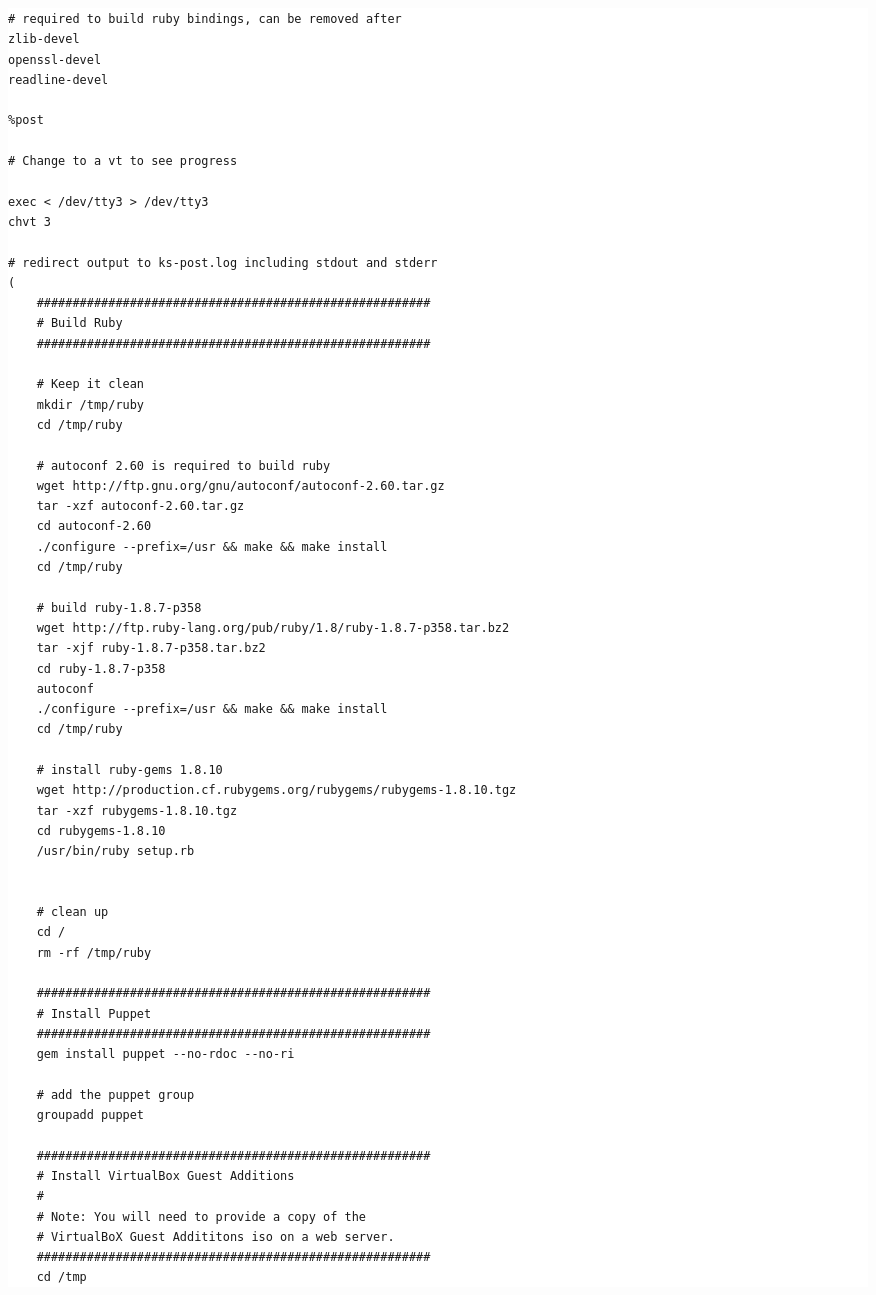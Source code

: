 ~~~ {bash}
# required to build ruby bindings, can be removed after
zlib-devel
openssl-devel
readline-devel

%post

# Change to a vt to see progress

exec < /dev/tty3 > /dev/tty3
chvt 3

# redirect output to ks-post.log including stdout and stderr
(
	#######################################################
	# Build Ruby
	#######################################################

	# Keep it clean
	mkdir /tmp/ruby
	cd /tmp/ruby

	# autoconf 2.60 is required to build ruby
	wget http://ftp.gnu.org/gnu/autoconf/autoconf-2.60.tar.gz
	tar -xzf autoconf-2.60.tar.gz
	cd autoconf-2.60
	./configure --prefix=/usr && make && make install
	cd /tmp/ruby

	# build ruby-1.8.7-p358
	wget http://ftp.ruby-lang.org/pub/ruby/1.8/ruby-1.8.7-p358.tar.bz2
	tar -xjf ruby-1.8.7-p358.tar.bz2
	cd ruby-1.8.7-p358
	autoconf
	./configure --prefix=/usr && make && make install
	cd /tmp/ruby

	# install ruby-gems 1.8.10
	wget http://production.cf.rubygems.org/rubygems/rubygems-1.8.10.tgz
	tar -xzf rubygems-1.8.10.tgz
	cd rubygems-1.8.10
	/usr/bin/ruby setup.rb


	# clean up
	cd /
	rm -rf /tmp/ruby

	#######################################################
	# Install Puppet
	#######################################################
	gem install puppet --no-rdoc --no-ri

	# add the puppet group
	groupadd puppet

	#######################################################
	# Install VirtualBox Guest Additions
	#
	# Note: You will need to provide a copy of the
	# VirtualBoX Guest Addititons iso on a web server.
	#######################################################
	cd /tmp
~~~